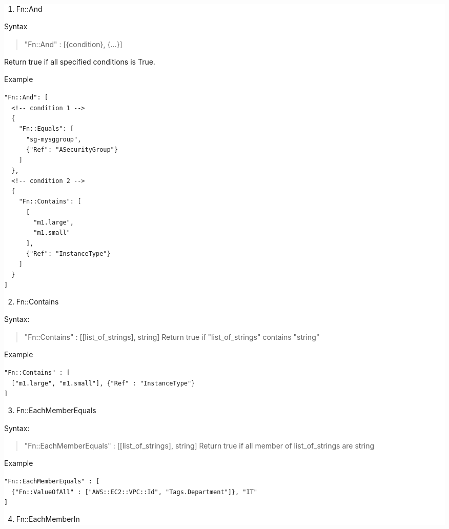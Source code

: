 1. Fn::And

Syntax
> "Fn::And" : [{condition}, {...}]

Return true if all specified conditions is True.

Example
```
"Fn::And": [
  <!-- condition 1 -->
  {
    "Fn::Equals": [
      "sg-mysggroup",
      {"Ref": "ASecurityGroup"}
    ]
  },
  <!-- condition 2 -->
  {
    "Fn::Contains": [
      [
        "m1.large",
        "m1.small"
      ],
      {"Ref": "InstanceType"}
    ]
  }
]
```

2. Fn::Contains

Syntax:
> "Fn::Contains" : [[list_of_strings], string]
Return true if "list_of_strings" contains "string"

Example

```
"Fn::Contains" : [
  ["m1.large", "m1.small"], {"Ref" : "InstanceType"}
]
```
3. Fn::EachMemberEquals

Syntax:
> "Fn::EachMemberEquals" : [[list_of_strings], string]
Return true if all member of list_of_strings are string

Example
```
"Fn::EachMemberEquals" : [
  {"Fn::ValueOfAll" : ["AWS::EC2::VPC::Id", "Tags.Department"]}, "IT"
]
```

4. Fn::EachMemberIn
